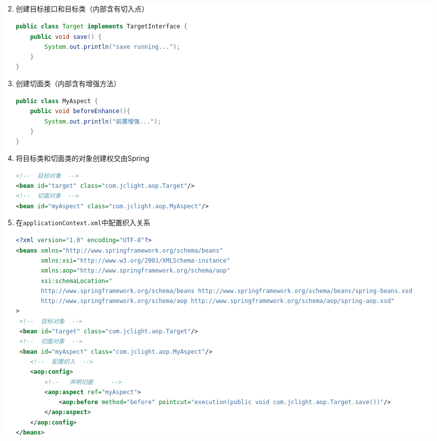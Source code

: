 2. 创建目标接口和目标类（内部含有切入点）

   ```java
   public class Target implements TargetInterface {
       public void save() {
           System.out.println("save running...");
       }
   }
   ```

3. 创建切面类（内部含有增强方法）

   ```java
   public class MyAspect {
       public void beforeEnhance(){
           System.out.println("前置增强...");
       }
   }
   ```

4. 将目标类和切面类的对象创建权交由Spring

   ```xml
   <!--  目标对象  -->
   <bean id="target" class="com.jclight.aop.Target"/>
   <!--  切面对象  -->
   <bean id="myAspect" class="com.jclight.aop.MyAspect"/>
   ```

5. 在`applicationContext.xml`中配置织入关系

   ```xml
   <?xml version="1.0" encoding="UTF-8"?>
   <beans xmlns="http://www.springframework.org/schema/beans"
          xmlns:xsi="http://www.w3.org/2001/XMLSchema-instance"
          xmlns:aop="http://www.springframework.org/schema/aop"
          xsi:schemaLocation="
          http://www.springframework.org/schema/beans http://www.springframework.org/schema/beans/spring-beans.xsd
          http://www.springframework.org/schema/aop http://www.springframework.org/schema/aop/spring-aop.xsd"
   >
   	<!--  目标对象  -->
   	<bean id="target" class="com.jclight.aop.Target"/>
   	<!--  切面对象  -->
   	<bean id="myAspect" class="com.jclight.aop.MyAspect"/>
       <!--  配置织入  -->
       <aop:config>
           <!--   声明切面     -->
           <aop:aspect ref="myAspect">            
               <aop:before method="before" pointcut="execution(public void com.jclight.aop.Target.save())"/>
           </aop:aspect>
       </aop:config>
   </beans>
   ```
